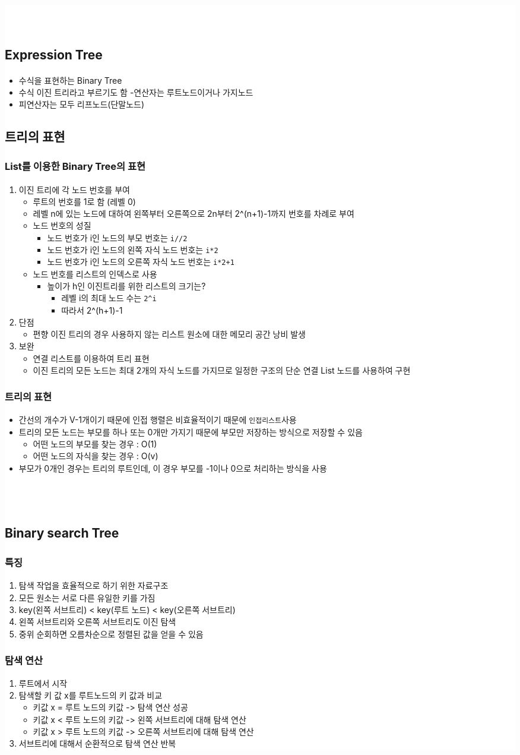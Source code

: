 <br><br>

## Expression Tree
- 수식을 표현하는 Binary Tree
- 수식 이진 트리라고 부르기도 함
-연산자는 루트노드이거나 가지노드
- 피연산자는 모두 리프노드(단말노드)
## 트리의 표현
### List를 이용한 Binary Tree의 표현
1. 이진 트리에 각 노드 번호를 부여
    - 루트의 번호를 1로 함 (레벨 0)
    - 레벨 n에 있는 노드에 대하여 왼쪽부터 오른쪽으로 2n부터 2^(n+1)-1까지 번호를 차례로 부여
    - 노드 번호의 성질
        - 노드 번호가 i인 노드의 부모 번호는 `i//2`
        - 노드 번호가 i인 노드의 왼쪽 자식 노드 번호는 `i*2`
        - 노드 번호가 i인 노드의 오른쪽 자식 노드 번호는 `i*2+1`
    - 노드 번호를 리스트의 인덱스로 사용
        - 높이가 h인 이진트리를 위한 리스트의 크기는?
            - 레벨 i의 최대 노드 수는 `2^i`
            - 따라서 2^(h+1)-1
2. 단점
    - 편향 이진 트리의 경우 사용하지 않는 리스트 원소에 대한 메모리 공간 낭비 발생
3. 보완
    - 연결 리스트를 이용하여 트리 표현
    - 이진 트리의 모든 노드는 최대 2개의 자식 노드를 가지므로 일정한 구조의 단순 연결 List 노드를 사용하여 구현

### 트리의 표현
- 간선의 개수가 V-1개이기 때문에 인접 행렬은 비효율적이기 때문에 `인접리스트`사용
- 트리의 모든 노드는 부모를 하나 또는 0개만 가지기 때문에 부모만 저장하는 방식으로 저장할 수 있음
    - 어떤 노드의 부모를 찾는 경우 : O(1)
    - 어떤 노드의 자식을 찾는 경우 : O(v)
- 부모가 0개인 경우는 트리의 루트인데, 이 경우 부모를 -1이나 0으로 처리하는 방식을 사용



<br><br>

## Binary search Tree
### 특징
1. 탐색 작업을 효율적으로 하기 위한 자료구조
2. 모든 원소는 서로 다른 유일한 키를 가짐
3. key(왼쪽 서브트리) < key(루트 노드) < key(오른쪽 서브트리)
4. 왼쪽 서브트리와 오른쪽 서브트리도 이진 탐색
5. 중위 순회하면 오름차순으로 정렬된 값을 얻을 수 있음

### 탐색 연산
1. 루트에서 시작
2. 탐색할 키 값 x를 루트노드의 키 값과 비교
    - 키값 x = 루트 노드의 키값 -> 탐색 연산 성공
    - 키값 x < 루트 노드의 키값 -> 왼쪽 서브트리에 대해 탐색 연산
    - 키값 x > 루트 노드의 키값 -> 오른쪽 서브트리에 대해 탐색 연산
3. 서브트리에 대해서 순환적으로 탐색 연산 반복

